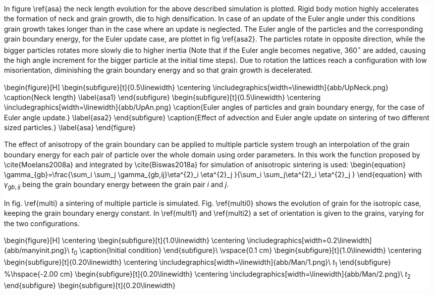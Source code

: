 In figure \ref{asa} the neck length evolution for the above described simulation is plotted. Rigid body motion highly accelerates the formation of neck and grain growth, die to high densification. In case of an update of the Euler angle under this conditions grain growth takes longer than in the case where an update is neglected. The Euler angle of the particles and the corresponding grain boundary energy, for the Euler update case, are plottet in fig \ref{asa2}. The particles rotate in opposite direction, while the bigger particles rotates more slowly die to higher inertia (Note that if the Euler angle becomes negative, $360^{\circ}$ are added, causing the high angle increment for the bigger particle at the initial time steps). Due to rotation the lattices reach a configuration with low misorientation, diminishing the grain boundary energy and so that grain growth is  decelerated.

\begin{figure}[H]
	\begin{subfigure}[t]{0.5\linewidth}
		\centering
		\includegraphics[width=\linewidth]{abb/UpNeck.png}
		\caption{Neck length}
		\label{asa1}
	\end{subfigure}
	\begin{subfigure}[t]{0.5\linewidth}
		\centering
		\includegraphics[width=\linewidth]{abb/UpAn.png}
		\caption{Euler angles of particles and grain boundary energy, for the case of Euler angle update.}
		\label{asa2}
	\end{subfigure}
	\caption{Effect of advection and Euler angle update on sintering of two different sized particles.}
	\label{asa}
\end{figure}

The effect of anisotropy of the grain boundary can be applied to multiple particle system trough an interpolation of the grain boundary energy for each pair of particle over the whole domain using order parameters. 
In this work the function proposed by \cite{Moelans2008a} and integrated by \cite{Biswas2018a} for simulation of anisotropic sintering is used:
\begin{equation}
\gamma_{gb}=\frac{\sum_i \sum_j \gamma_{gb,ij}\eta^{2}_i \eta^{2}_j }{\sum_i \sum_j\eta^{2}_i \eta^{2}_j }
\end{equation}
with $\gamma_{gb,ij}$ being the grain boundary energy between the grain pair $i$ and $j$.

In fig. \ref{multi} a sintering of multiple particle is simulated. Fig. \ref{multi0} shows the evolution of grain for the isotropic case, keeping the grain boundary energy constant. In \ref{multi1} and \ref{multi2} a set of orientation is given to the grains, varying for the two configurations.

\begin{figure}[H]
	\centering
	\begin{subfigure}[t]{1.0\linewidth}
		\centering
		\includegraphics[width=0.2\linewidth]{abb/manyinit.png}\\
		$t_0$
	\caption{Initial condition}
	\end{subfigure}\\
\vspace{0.1 cm}
	\begin{subfigure}[t]{1.0\linewidth}
		\centering
		\begin{subfigure}[t]{0.20\linewidth}
			\centering
		\includegraphics[width=\linewidth]{abb/Man/1.png}\\
		$t_1$
    	\end{subfigure}
    %\hspace{-2.00 cm}
	\begin{subfigure}[t]{0.20\linewidth}
		\centering
		\includegraphics[width=\linewidth]{abb/Man/2.png}\\
		$t_2$
	\end{subfigure}
		\begin{subfigure}[t]{0.20\linewidth}